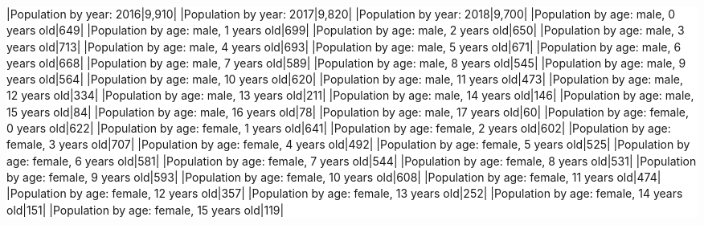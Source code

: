 |Population by year: 2016|9,910|
|Population by year: 2017|9,820|
|Population by year: 2018|9,700|
|Population by age: male, 0 years old|649|
|Population by age: male, 1 years old|699|
|Population by age: male, 2 years old|650|
|Population by age: male, 3 years old|713|
|Population by age: male, 4 years old|693|
|Population by age: male, 5 years old|671|
|Population by age: male, 6 years old|668|
|Population by age: male, 7 years old|589|
|Population by age: male, 8 years old|545|
|Population by age: male, 9 years old|564|
|Population by age: male, 10 years old|620|
|Population by age: male, 11 years old|473|
|Population by age: male, 12 years old|334|
|Population by age: male, 13 years old|211|
|Population by age: male, 14 years old|146|
|Population by age: male, 15 years old|84|
|Population by age: male, 16 years old|78|
|Population by age: male, 17 years old|60|
|Population by age: female, 0 years old|622|
|Population by age: female, 1 years old|641|
|Population by age: female, 2 years old|602|
|Population by age: female, 3 years old|707|
|Population by age: female, 4 years old|492|
|Population by age: female, 5 years old|525|
|Population by age: female, 6 years old|581|
|Population by age: female, 7 years old|544|
|Population by age: female, 8 years old|531|
|Population by age: female, 9 years old|593|
|Population by age: female, 10 years old|608|
|Population by age: female, 11 years old|474|
|Population by age: female, 12 years old|357|
|Population by age: female, 13 years old|252|
|Population by age: female, 14 years old|151|
|Population by age: female, 15 years old|119|